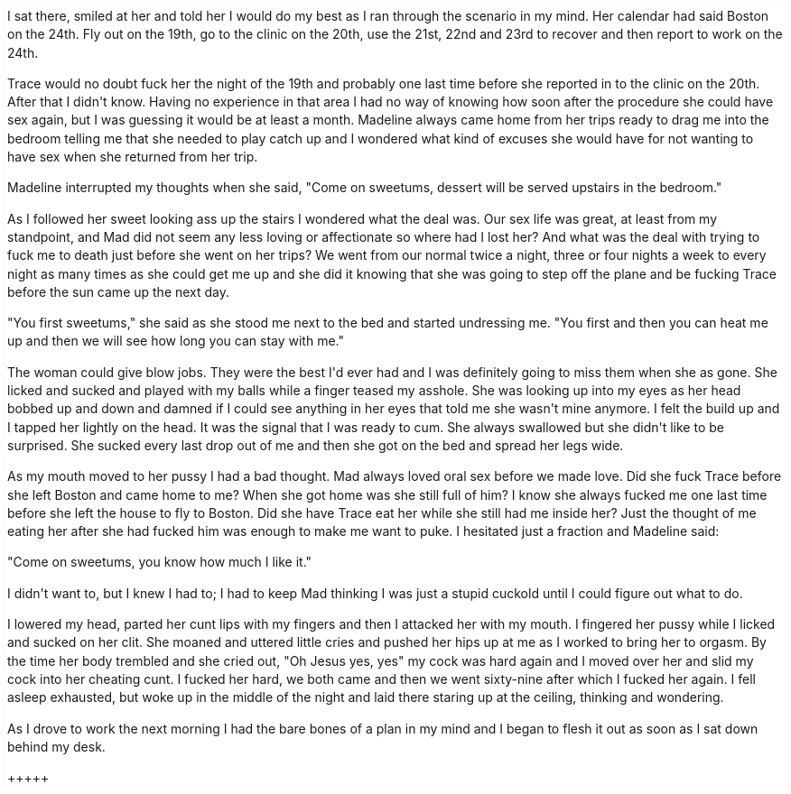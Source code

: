 I sat there, smiled at her and told her I would do my best as I ran through the scenario in my mind. Her calendar had said Boston on the 24th. Fly out on the 19th, go to the clinic on the 20th, use the 21st, 22nd and 23rd to recover and then report to work on the 24th. 

Trace would no doubt fuck her the night of the 19th and probably one last time before she reported in to the clinic on the 20th. After that I didn't know. Having no experience in that area I had no way of knowing how soon after the procedure she could have sex again, but I was guessing it would be at least a month. Madeline always came home from her trips ready to drag me into the bedroom telling me that she needed to play catch up and I wondered what kind of excuses she would have for not wanting to have sex when she returned from her trip. 

Madeline interrupted my thoughts when she said, "Come on sweetums, dessert will be served upstairs in the bedroom." 

As I followed her sweet looking ass up the stairs I wondered what the deal was. Our sex life was great, at least from my standpoint, and Mad did not seem any less loving or affectionate so where had I lost her? And what was the deal with trying to fuck me to death just before she went on her trips? We went from our normal twice a night, three or four nights a week to every night as many times as she could get me up and she did it knowing that she was going to step off the plane and be fucking Trace before the sun came up the next day. 

"You first sweetums," she said as she stood me next to the bed and started undressing me. "You first and then you can heat me up and then we will see how long you can stay with me." 

The woman could give blow jobs. They were the best I'd ever had and I was definitely going to miss them when she as gone. She licked and sucked and played with my balls while a finger teased my asshole. She was looking up into my eyes as her head bobbed up and down and damned if I could see anything in her eyes that told me she wasn't mine anymore. I felt the build up and I tapped her lightly on the head. It was the signal that I was ready to cum. She always swallowed but she didn't like to be surprised. She sucked every last drop out of me and then she got on the bed and spread her legs wide. 

As my mouth moved to her pussy I had a bad thought. Mad always loved oral sex before we made love. Did she fuck Trace before she left Boston and came home to me? When she got home was she still full of him? I know she always fucked me one last time before she left the house to fly to Boston. Did she have Trace eat her while she still had me inside her? Just the thought of me eating her after she had fucked him was enough to make me want to puke. I hesitated just a fraction and Madeline said: 

"Come on sweetums, you know how much I like it." 

I didn't want to, but I knew I had to; I had to keep Mad thinking I was just a stupid cuckold until I could figure out what to do. 

I lowered my head, parted her cunt lips with my fingers and then I attacked her with my mouth. I fingered her pussy while I licked and sucked on her clit. She moaned and uttered little cries and pushed her hips up at me as I worked to bring her to orgasm. By the time her body trembled and she cried out, "Oh Jesus yes, yes" my cock was hard again and I moved over her and slid my cock into her cheating cunt. I fucked her hard, we both came and then we went sixty-nine after which I fucked her again. I fell asleep exhausted, but woke up in the middle of the night and laid there staring up at the ceiling, thinking and wondering. 

As I drove to work the next morning I had the bare bones of a plan in my mind and I began to flesh it out as soon as I sat down behind my desk. 

+++++ 
